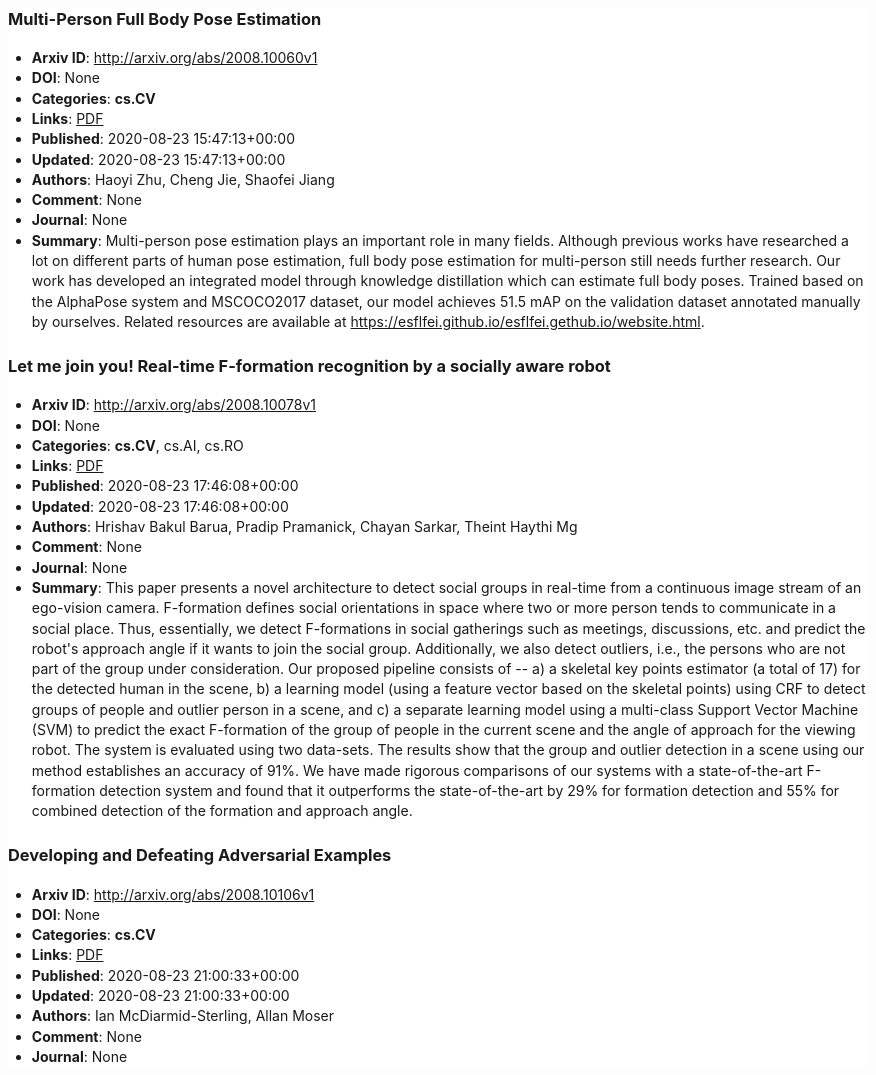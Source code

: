 

### Multi-Person Full Body Pose Estimation
- **Arxiv ID**: http://arxiv.org/abs/2008.10060v1
- **DOI**: None
- **Categories**: **cs.CV**
- **Links**: [PDF](http://arxiv.org/pdf/2008.10060v1)
- **Published**: 2020-08-23 15:47:13+00:00
- **Updated**: 2020-08-23 15:47:13+00:00
- **Authors**: Haoyi Zhu, Cheng Jie, Shaofei Jiang
- **Comment**: None
- **Journal**: None
- **Summary**: Multi-person pose estimation plays an important role in many fields. Although previous works have researched a lot on different parts of human pose estimation, full body pose estimation for multi-person still needs further research. Our work has developed an integrated model through knowledge distillation which can estimate full body poses. Trained based on the AlphaPose system and MSCOCO2017 dataset, our model achieves 51.5 mAP on the validation dataset annotated manually by ourselves. Related resources are available at https://esflfei.github.io/esflfei.gethub.io/website.html.



### Let me join you! Real-time F-formation recognition by a socially aware robot
- **Arxiv ID**: http://arxiv.org/abs/2008.10078v1
- **DOI**: None
- **Categories**: **cs.CV**, cs.AI, cs.RO
- **Links**: [PDF](http://arxiv.org/pdf/2008.10078v1)
- **Published**: 2020-08-23 17:46:08+00:00
- **Updated**: 2020-08-23 17:46:08+00:00
- **Authors**: Hrishav Bakul Barua, Pradip Pramanick, Chayan Sarkar, Theint Haythi Mg
- **Comment**: None
- **Journal**: None
- **Summary**: This paper presents a novel architecture to detect social groups in real-time from a continuous image stream of an ego-vision camera. F-formation defines social orientations in space where two or more person tends to communicate in a social place. Thus, essentially, we detect F-formations in social gatherings such as meetings, discussions, etc. and predict the robot's approach angle if it wants to join the social group. Additionally, we also detect outliers, i.e., the persons who are not part of the group under consideration. Our proposed pipeline consists of -- a) a skeletal key points estimator (a total of 17) for the detected human in the scene, b) a learning model (using a feature vector based on the skeletal points) using CRF to detect groups of people and outlier person in a scene, and c) a separate learning model using a multi-class Support Vector Machine (SVM) to predict the exact F-formation of the group of people in the current scene and the angle of approach for the viewing robot. The system is evaluated using two data-sets. The results show that the group and outlier detection in a scene using our method establishes an accuracy of 91%. We have made rigorous comparisons of our systems with a state-of-the-art F-formation detection system and found that it outperforms the state-of-the-art by 29% for formation detection and 55% for combined detection of the formation and approach angle.



### Developing and Defeating Adversarial Examples
- **Arxiv ID**: http://arxiv.org/abs/2008.10106v1
- **DOI**: None
- **Categories**: **cs.CV**
- **Links**: [PDF](http://arxiv.org/pdf/2008.10106v1)
- **Published**: 2020-08-23 21:00:33+00:00
- **Updated**: 2020-08-23 21:00:33+00:00
- **Authors**: Ian McDiarmid-Sterling, Allan Moser
- **Comment**: None
- **Journal**: None